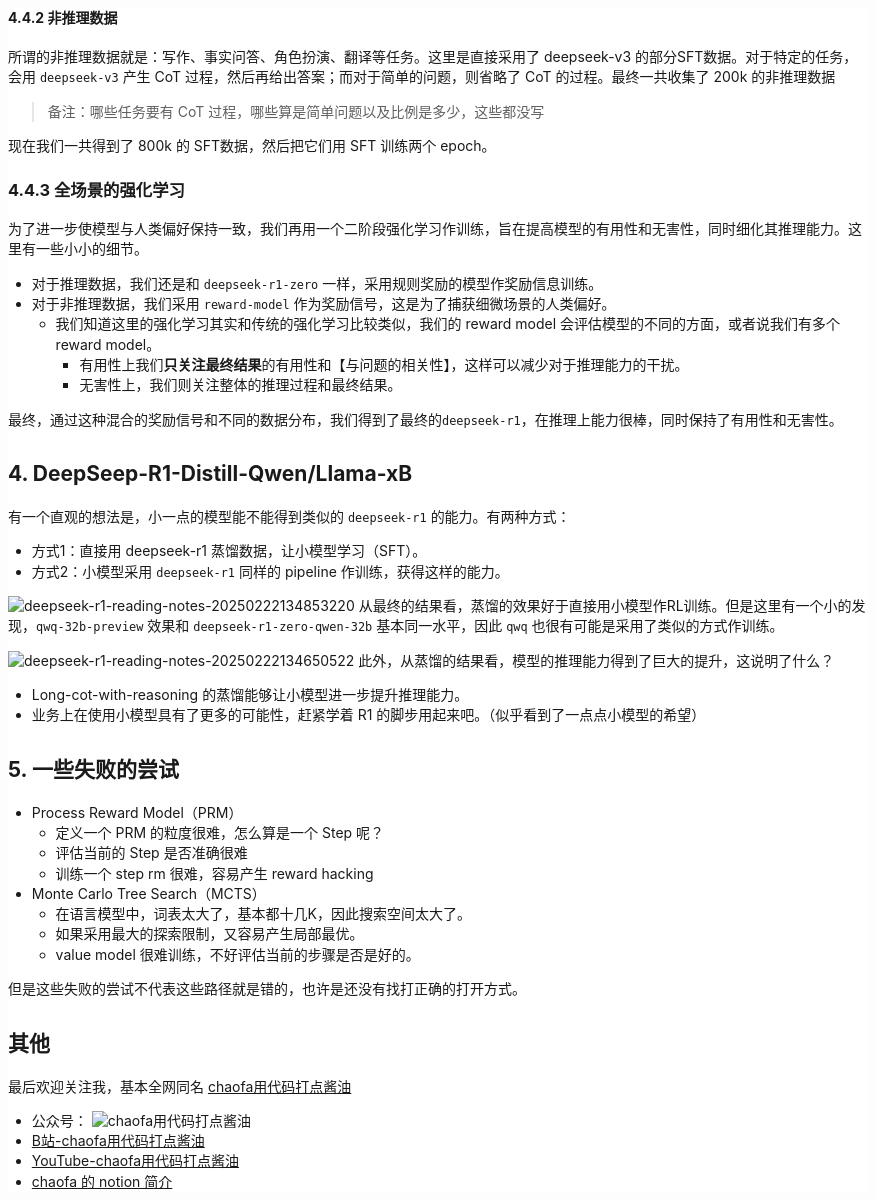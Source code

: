#### 4.4.2 非推理数据
所谓的非推理数据就是：写作、事实问答、角色扮演、翻译等任务。这里是直接采用了 deepseek-v3 的部分SFT数据。对于特定的任务，会用 `deepseek-v3` 产生 CoT 过程，然后再给出答案；而对于简单的问题，则省略了 CoT 的过程。最终一共收集了 200k 的非推理数据

> 备注：哪些任务要有 CoT 过程，哪些算是简单问题以及比例是多少，这些都没写


现在我们一共得到了 800k 的 SFT数据，然后把它们用 SFT 训练两个 epoch。

### 4.4.3 全场景的强化学习
为了进一步使模型与人类偏好保持一致，我们再用一个二阶段强化学习作训练，旨在提高模型的有用性和无害性，同时细化其推理能力。这里有一些小小的细节。
- 对于推理数据，我们还是和 `deepseek-r1-zero` 一样，采用规则奖励的模型作奖励信息训练。
- 对于非推理数据，我们采用 `reward-model` 作为奖励信号，这是为了捕获细微场景的人类偏好。
	- 我们知道这里的强化学习其实和传统的强化学习比较类似，我们的 reward model 会评估模型的不同的方面，或者说我们有多个 reward model。
		- 有用性上我们**只关注最终结果**的有用性和【与问题的相关性】，这样可以减少对于推理能力的干扰。
		- 无害性上，我们则关注整体的推理过程和最终结果。

最终，通过这种混合的奖励信号和不同的数据分布，我们得到了最终的`deepseek-r1`，在推理上能力很棒，同时保持了有用性和无害性。

## 4. DeepSeep-R1-Distill-Qwen/Llama-xB

有一个直观的想法是，小一点的模型能不能得到类似的 `deepseek-r1` 的能力。有两种方式：
- 方式1：直接用 deepseek-r1 蒸馏数据，让小模型学习（SFT）。
- 方式2：小模型采用 `deepseek-r1` 同样的 pipeline 作训练，获得这样的能力。

![deepseek-r1-reading-notes-20250222134853220](https://cfcdn.bruceyuan.com/blog/2025/deepseek-r1-reading-notes-20250222134853220.webp)
从最终的结果看，蒸馏的效果好于直接用小模型作RL训练。但是这里有一个小的发现，`qwq-32b-preview` 效果和 `deepseek-r1-zero-qwen-32b` 基本同一水平，因此 `qwq` 也很有可能是采用了类似的方式作训练。

![deepseek-r1-reading-notes-20250222134650522](https://cfcdn.bruceyuan.com/blog/2025/deepseek-r1-reading-notes-20250222134650522.webp)
此外，从蒸馏的结果看，模型的推理能力得到了巨大的提升，这说明了什么？
- Long-cot-with-reasoning 的蒸馏能够让小模型进一步提升推理能力。
- 业务上在使用小模型具有了更多的可能性，赶紧学着 R1 的脚步用起来吧。（似乎看到了一点点小模型的希望）

## 5. 一些失败的尝试

- Process Reward Model（PRM）
	- 定义一个 PRM 的粒度很难，怎么算是一个 Step 呢？
	- 评估当前的 Step 是否准确很难
	- 训练一个 step rm 很难，容易产生 reward hacking
- Monte Carlo Tree Search（MCTS）
	- 在语言模型中，词表太大了，基本都十几K，因此搜索空间太大了。
	- 如果采用最大的探索限制，又容易产生局部最优。
	- value model 很难训练，不好评估当前的步骤是否是好的。

但是这些失败的尝试不代表这些路径就是错的，也许是还没有找打正确的打开方式。


## 其他
最后欢迎关注我，基本全网同名 [chaofa用代码打点酱油](https://bruceyuan.com/)
- 公众号： ![chaofa用代码打点酱油](https://bruceyuan.com/llms-zero-to-hero/chaofa-wechat-official-account.png)
- [B站-chaofa用代码打点酱油](https://space.bilibili.com/12420432)
- [YouTube-chaofa用代码打点酱油](https://www.youtube.com/@bbruceyuan)
- [chaofa 的 notion 简介](https://chaofa.notion.site/11a569b3ecce49b2826d679f5e2fdb54)

